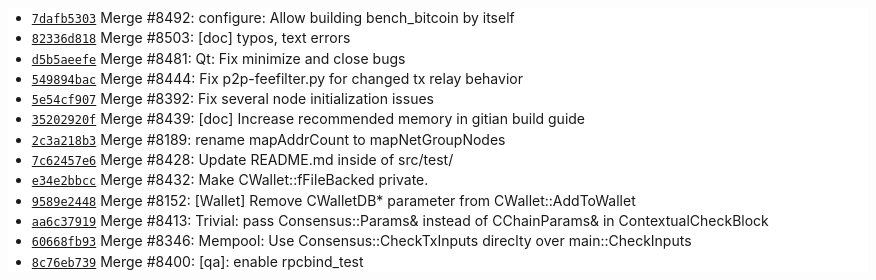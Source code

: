 - [`7dafb5303`](https://github.com/VIXELCoin/commit/7dafb5303) Merge #8492: configure: Allow building bench_bitcoin by itself
- [`82336d818`](https://github.com/VIXELCoin/commit/82336d818) Merge #8503: [doc] typos, text errors
- [`d5b5aeefe`](https://github.com/VIXELCoin/commit/d5b5aeefe) Merge #8481: Qt: Fix minimize and close bugs
- [`549894bac`](https://github.com/VIXELCoin/commit/549894bac) Merge #8444: Fix p2p-feefilter.py for changed tx relay behavior
- [`5e54cf907`](https://github.com/VIXELCoin/commit/5e54cf907) Merge #8392: Fix several node initialization issues
- [`35202920f`](https://github.com/VIXELCoin/commit/35202920f) Merge #8439: [doc] Increase recommended memory in gitian build guide
- [`2c3a218b3`](https://github.com/VIXELCoin/commit/2c3a218b3) Merge #8189: rename mapAddrCount to mapNetGroupNodes
- [`7c62457e6`](https://github.com/VIXELCoin/commit/7c62457e6) Merge #8428: Update README.md inside of src/test/
- [`e34e2bbcc`](https://github.com/VIXELCoin/commit/e34e2bbcc) Merge #8432: Make CWallet::fFileBacked private.
- [`9589e2448`](https://github.com/VIXELCoin/commit/9589e2448) Merge #8152: [Wallet] Remove CWalletDB* parameter from CWallet::AddToWallet
- [`aa6c37919`](https://github.com/VIXELCoin/commit/aa6c37919) Merge #8413: Trivial: pass Consensus::Params& instead of CChainParams& in ContextualCheckBlock
- [`60668fb93`](https://github.com/VIXELCoin/commit/60668fb93) Merge #8346: Mempool: Use Consensus::CheckTxInputs direclty over main::CheckInputs
- [`8c76eb739`](https://github.com/VIXELCoin/commit/8c76eb739) Merge #8400: [qa]: enable rpcbind_test
